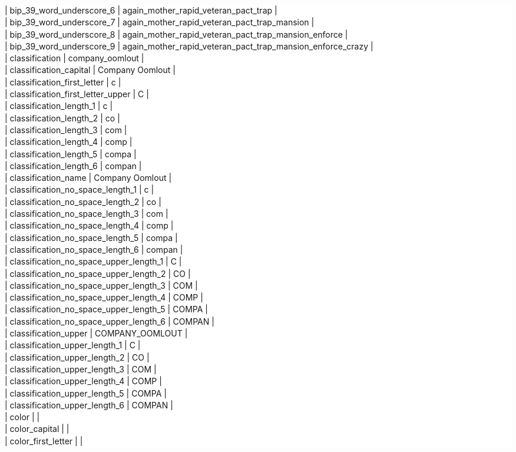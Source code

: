 | bip_39_word_underscore_6 | again_mother_rapid_veteran_pact_trap |  
| bip_39_word_underscore_7 | again_mother_rapid_veteran_pact_trap_mansion |  
| bip_39_word_underscore_8 | again_mother_rapid_veteran_pact_trap_mansion_enforce |  
| bip_39_word_underscore_9 | again_mother_rapid_veteran_pact_trap_mansion_enforce_crazy |  
| classification | company_oomlout |  
| classification_capital | Company Oomlout |  
| classification_first_letter | c |  
| classification_first_letter_upper | C |  
| classification_length_1 | c |  
| classification_length_2 | co |  
| classification_length_3 | com |  
| classification_length_4 | comp |  
| classification_length_5 | compa |  
| classification_length_6 | compan |  
| classification_name | Company Oomlout |  
| classification_no_space_length_1 | c |  
| classification_no_space_length_2 | co |  
| classification_no_space_length_3 | com |  
| classification_no_space_length_4 | comp |  
| classification_no_space_length_5 | compa |  
| classification_no_space_length_6 | compan |  
| classification_no_space_upper_length_1 | C |  
| classification_no_space_upper_length_2 | CO |  
| classification_no_space_upper_length_3 | COM |  
| classification_no_space_upper_length_4 | COMP |  
| classification_no_space_upper_length_5 | COMPA |  
| classification_no_space_upper_length_6 | COMPAN |  
| classification_upper | COMPANY_OOMLOUT |  
| classification_upper_length_1 | C |  
| classification_upper_length_2 | CO |  
| classification_upper_length_3 | COM |  
| classification_upper_length_4 | COMP |  
| classification_upper_length_5 | COMPA |  
| classification_upper_length_6 | COMPAN |  
| color |  |  
| color_capital |  |  
| color_first_letter |  |  